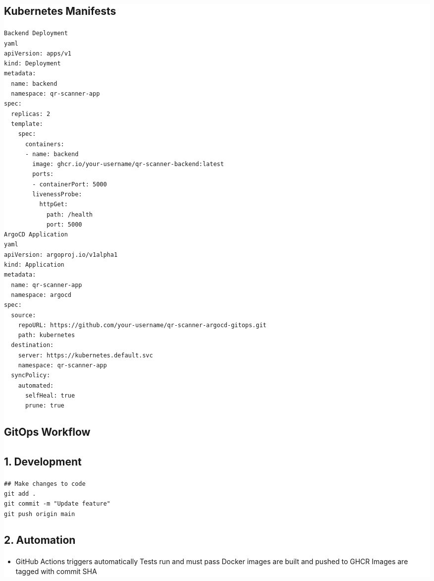 ## Kubernetes Manifests
```
Backend Deployment
yaml
apiVersion: apps/v1
kind: Deployment
metadata:
  name: backend
  namespace: qr-scanner-app
spec:
  replicas: 2
  template:
    spec:
      containers:
      - name: backend
        image: ghcr.io/your-username/qr-scanner-backend:latest
        ports:
        - containerPort: 5000
        livenessProbe:
          httpGet:
            path: /health
            port: 5000
ArgoCD Application
yaml
apiVersion: argoproj.io/v1alpha1
kind: Application
metadata:
  name: qr-scanner-app
  namespace: argocd
spec:
  source:
    repoURL: https://github.com/your-username/qr-scanner-argocd-gitops.git
    path: kubernetes
  destination:
    server: https://kubernetes.default.svc
    namespace: qr-scanner-app
  syncPolicy:
    automated:
      selfHeal: true
      prune: true
```
## GitOps Workflow
## 1. Development
```
## Make changes to code
git add .
git commit -m "Update feature"
git push origin main
```
## 2. Automation
* GitHub Actions triggers automatically
Tests run and must pass
Docker images are built and pushed to GHCR
Images are tagged with commit SHA
